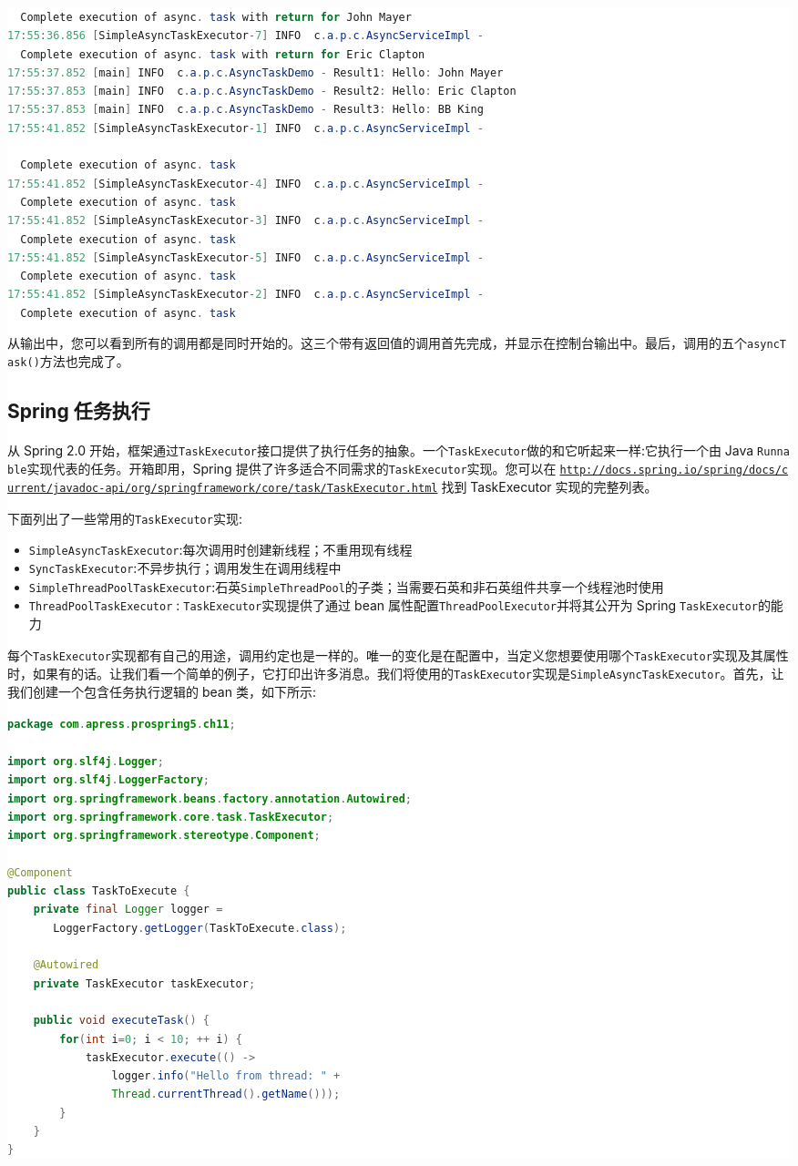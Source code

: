 ```java
  Complete execution of async. task with return for John Mayer
17:55:36.856 [SimpleAsyncTaskExecutor-7] INFO  c.a.p.c.AsyncServiceImpl -
  Complete execution of async. task with return for Eric Clapton
17:55:37.852 [main] INFO  c.a.p.c.AsyncTaskDemo - Result1: Hello: John Mayer
17:55:37.853 [main] INFO  c.a.p.c.AsyncTaskDemo - Result2: Hello: Eric Clapton
17:55:37.853 [main] INFO  c.a.p.c.AsyncTaskDemo - Result3: Hello: BB King
17:55:41.852 [SimpleAsyncTaskExecutor-1] INFO  c.a.p.c.AsyncServiceImpl -

  Complete execution of async. task
17:55:41.852 [SimpleAsyncTaskExecutor-4] INFO  c.a.p.c.AsyncServiceImpl -
  Complete execution of async. task
17:55:41.852 [SimpleAsyncTaskExecutor-3] INFO  c.a.p.c.AsyncServiceImpl -
  Complete execution of async. task
17:55:41.852 [SimpleAsyncTaskExecutor-5] INFO  c.a.p.c.AsyncServiceImpl -
  Complete execution of async. task
17:55:41.852 [SimpleAsyncTaskExecutor-2] INFO  c.a.p.c.AsyncServiceImpl -
  Complete execution of async. task

```

从输出中，您可以看到所有的调用都是同时开始的。这三个带有返回值的调用首先完成，并显示在控制台输出中。最后，调用的五个`asyncTask()`方法也完成了。

## Spring 任务执行

从 Spring 2.0 开始，框架通过`TaskExecutor`接口提供了执行任务的抽象。一个`TaskExecutor`做的和它听起来一样:它执行一个由 Java `Runnable`实现代表的任务。开箱即用，Spring 提供了许多适合不同需求的`TaskExecutor`实现。您可以在 [`http://docs.spring.io/spring/docs/current/javadoc-api/org/springframework/core/task/TaskExecutor.html`](http://docs.spring.io/spring/docs/current/javadoc-api/org/springframework/core/task/TaskExecutor.html) 找到 TaskExecutor 实现的完整列表。

下面列出了一些常用的`TaskExecutor`实现:

*   `SimpleAsyncTaskExecutor`:每次调用时创建新线程；不重用现有线程
*   `SyncTaskExecutor`:不异步执行；调用发生在调用线程中
*   `SimpleThreadPoolTaskExecutor`:石英`SimpleThreadPool`的子类；当需要石英和非石英组件共享一个线程池时使用
*   `ThreadPoolTaskExecutor` : `TaskExecutor`实现提供了通过 bean 属性配置`ThreadPoolExecutor`并将其公开为 Spring `TaskExecutor`的能力

每个`TaskExecutor`实现都有自己的用途，调用约定也是一样的。唯一的变化是在配置中，当定义您想要使用哪个`TaskExecutor`实现及其属性时，如果有的话。让我们看一个简单的例子，它打印出许多消息。我们将使用的`TaskExecutor`实现是`SimpleAsyncTaskExecutor`。首先，让我们创建一个包含任务执行逻辑的 bean 类，如下所示:

```java
package com.apress.prospring5.ch11;

import org.slf4j.Logger;
import org.slf4j.LoggerFactory;
import org.springframework.beans.factory.annotation.Autowired;
import org.springframework.core.task.TaskExecutor;
import org.springframework.stereotype.Component;

@Component
public class TaskToExecute {
    private final Logger logger =
       LoggerFactory.getLogger(TaskToExecute.class);

    @Autowired
    private TaskExecutor taskExecutor;

    public void executeTask() {
        for(int i=0; i < 10; ++ i) {
            taskExecutor.execute(() ->
                logger.info("Hello from thread: " +
                Thread.currentThread().getName()));
        }
    }
}
```